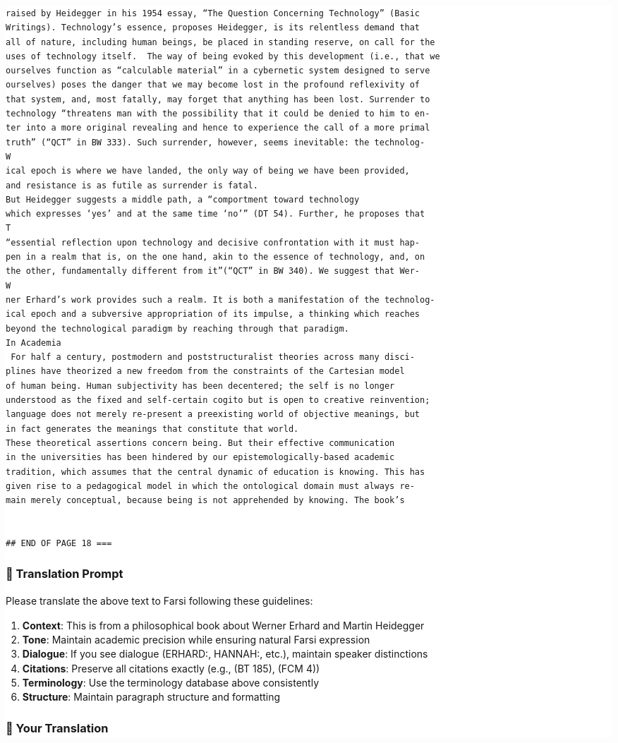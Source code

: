```
raised by Heidegger in his 1954 essay, “The Question Concerning Technology” (Basic 
Writings). Technology’s essence, proposes Heidegger, is its relentless demand that
all of nature, including human beings, be placed in standing reserve, on call for the
uses of technology itself.  The way of being evoked by this development (i.e., that we 
ourselves function as “calculable material” in a cybernetic system designed to serve 
ourselves) poses the danger that we may become lost in the profound reflexivity of 
that system, and, most fatally, may forget that anything has been lost. Surrender to 
technology “threatens man with the possibility that it could be denied to him to en-
ter into a more original revealing and hence to experience the call of a more primal 
truth” (“QCT” in BW 333). Such surrender, however, seems inevitable: the technolog-
W
ical epoch is where we have landed, the only way of being we have been provided, 
and resistance is as futile as surrender is fatal. 
But Heidegger suggests a middle path, a “comportment toward technology
which expresses ‘yes’ and at the same time ‘no’” (DT 54). Further, he proposes that
T
“essential reflection upon technology and decisive confrontation with it must hap-
pen in a realm that is, on the one hand, akin to the essence of technology, and, on 
the other, fundamentally different from it”(“QCT” in BW 340). We suggest that Wer-
W
ner Erhard’s work provides such a realm. It is both a manifestation of the technolog-
ical epoch and a subversive appropriation of its impulse, a thinking which reaches
beyond the technological paradigm by reaching through that paradigm.
In Academia
 For half a century, postmodern and poststructuralist theories across many disci-
plines have theorized a new freedom from the constraints of the Cartesian model
of human being. Human subjectivity has been decentered; the self is no longer 
understood as the fixed and self-certain cogito but is open to creative reinvention;
language does not merely re-present a preexisting world of objective meanings, but
in fact generates the meanings that constitute that world. 
These theoretical assertions concern being. But their effective communication
in the universities has been hindered by our epistemologically-based academic
tradition, which assumes that the central dynamic of education is knowing. This has 
given rise to a pedagogical model in which the ontological domain must always re-
main merely conceptual, because being is not apprehended by knowing. The book’s


## END OF PAGE 18 ===
```

### 🤖 Translation Prompt

Please translate the above text to Farsi following these guidelines:

1. **Context**: This is from a philosophical book about Werner Erhard and Martin Heidegger
2. **Tone**: Maintain academic precision while ensuring natural Farsi expression
3. **Dialogue**: If you see dialogue (ERHARD:, HANNAH:, etc.), maintain speaker distinctions
4. **Citations**: Preserve all citations exactly (e.g., (BT 185), (FCM 4))
5. **Terminology**: Use the terminology database above consistently
6. **Structure**: Maintain paragraph structure and formatting

### 📄 Your Translation
